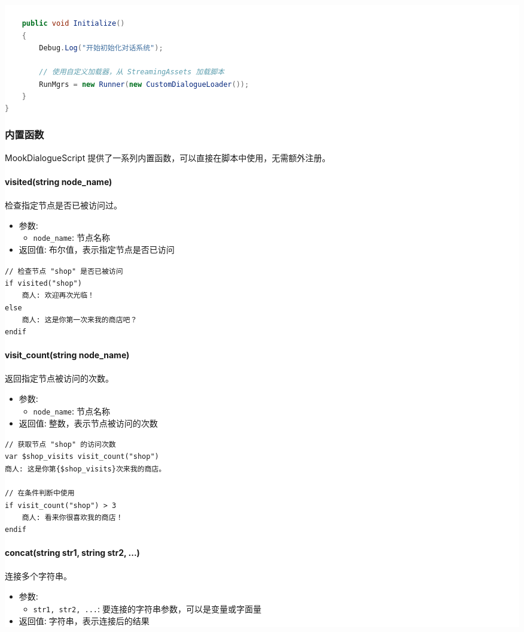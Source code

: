 ```csharp

    public void Initialize()
    {
        Debug.Log("开始初始化对话系统");

        // 使用自定义加载器，从 StreamingAssets 加载脚本
        RunMgrs = new Runner(new CustomDialogueLoader());
    }
}

```

### 内置函数

MookDialogueScript 提供了一系列内置函数，可以直接在脚本中使用，无需额外注册。

#### visited(string node_name)

检查指定节点是否已被访问过。
- 参数: 
  - `node_name`: 节点名称
- 返回值: 布尔值，表示指定节点是否已访问

```mds
// 检查节点 "shop" 是否已被访问
if visited("shop")
    商人: 欢迎再次光临！
else
    商人: 这是你第一次来我的商店吧？
endif
```

#### visit_count(string node_name)

返回指定节点被访问的次数。
- 参数:
  - `node_name`: 节点名称
- 返回值: 整数，表示节点被访问的次数

```mds
// 获取节点 "shop" 的访问次数
var $shop_visits visit_count("shop")
商人: 这是你第{$shop_visits}次来我的商店。

// 在条件判断中使用
if visit_count("shop") > 3
    商人: 看来你很喜欢我的商店！
endif
```

#### concat(string str1, string str2, ...)

连接多个字符串。
- 参数:
  - `str1, str2, ...`: 要连接的字符串参数，可以是变量或字面量
- 返回值: 字符串，表示连接后的结果
